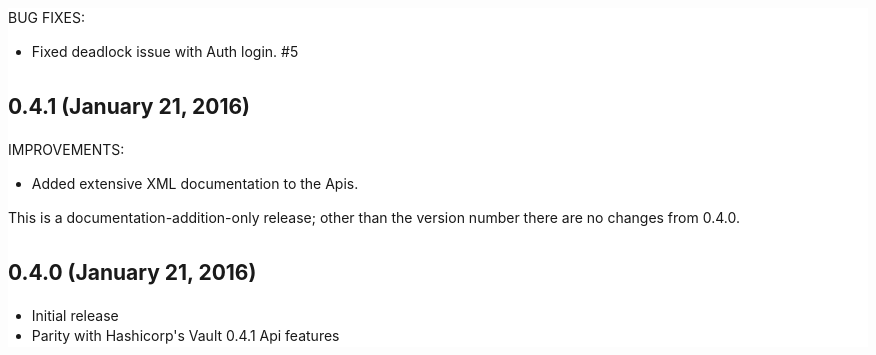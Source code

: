 BUG FIXES:

  * Fixed deadlock issue with Auth login. #5

## 0.4.1 (January 21, 2016)

IMPROVEMENTS:

  * Added extensive XML documentation to the Apis.
  
This is a documentation-addition-only release; other than the version number 
there are no changes from 0.4.0.
  
## 0.4.0 (January 21, 2016)

  * Initial release
  * Parity with Hashicorp's Vault 0.4.1 Api features

[GH-288]: https://github.com/rajanadar/VaultSharp/issues/288
[GH-289]: https://github.com/rajanadar/VaultSharp/issues/289
[GH-269]: https://github.com/rajanadar/VaultSharp/issues/269
[GH-286]: https://github.com/rajanadar/VaultSharp/issues/286
[GH-280]: https://github.com/rajanadar/VaultSharp/issues/280
[GH-238]: https://github.com/rajanadar/VaultSharp/issues/238
[GH-275]: https://github.com/rajanadar/VaultSharp/issues/275
[GH-268]: https://github.com/rajanadar/VaultSharp/issues/268
[GH-253]: https://github.com/rajanadar/VaultSharp/issues/253
[GH-251]: https://github.com/rajanadar/VaultSharp/issues/251
[GH-246]: https://github.com/rajanadar/VaultSharp/issues/246
[GH-243]: https://github.com/rajanadar/VaultSharp/issues/243
[GH-241]: https://github.com/rajanadar/VaultSharp/issues/241
[GH-239]: https://github.com/rajanadar/VaultSharp/issues/239
[GH-236]: https://github.com/rajanadar/VaultSharp/issues/236
[GH-235]: https://github.com/rajanadar/VaultSharp/issues/235
[GH-223]: https://github.com/rajanadar/VaultSharp/issues/223
[GH-220]: https://github.com/rajanadar/VaultSharp/issues/220
[GH-215]: https://github.com/rajanadar/VaultSharp/issues/215
[GH-197]: https://github.com/rajanadar/VaultSharp/issues/197
[GH-194]: https://github.com/rajanadar/VaultSharp/issues/194
[GH-192]: https://github.com/rajanadar/VaultSharp/issues/192
[GH-188]: https://github.com/rajanadar/VaultSharp/issues/188
[GH-187]: https://github.com/rajanadar/VaultSharp/issues/187
[GH-182]: https://github.com/rajanadar/VaultSharp/issues/182
[GH-181]: https://github.com/rajanadar/VaultSharp/issues/181
[GH-180]: https://github.com/rajanadar/VaultSharp/issues/180
[GH-177]: https://github.com/rajanadar/VaultSharp/issues/177
[GH-172]: https://github.com/rajanadar/VaultSharp/issues/172
[GH-162]: https://github.com/rajanadar/VaultSharp/issues/162
[GH-161]: https://github.com/rajanadar/VaultSharp/issues/161
[GH-150]: https://github.com/rajanadar/VaultSharp/issues/150
[GH-149]: https://github.com/rajanadar/VaultSharp/issues/149
[GH-148]: https://github.com/rajanadar/VaultSharp/issues/148
[GH-147]: https://github.com/rajanadar/VaultSharp/issues/147
[GH-146]: https://github.com/rajanadar/VaultSharp/issues/146
[GH-141]: https://github.com/rajanadar/VaultSharp/issues/141
[GH-137]: https://github.com/rajanadar/VaultSharp/issues/137
[GH-136]: https://github.com/rajanadar/VaultSharp/issues/136
[GH-135]: https://github.com/rajanadar/VaultSharp/issues/135
[GH-133]: https://github.com/rajanadar/VaultSharp/issues/133
[GH-132]: https://github.com/rajanadar/VaultSharp/issues/132
[GH-131]: https://github.com/rajanadar/VaultSharp/issues/131
[GH-130]: https://github.com/rajanadar/VaultSharp/issues/130
[GH-129]: https://github.com/rajanadar/VaultSharp/issues/129
[GH-128]: https://github.com/rajanadar/VaultSharp/issues/128
[GH-127]: https://github.com/rajanadar/VaultSharp/issues/127
[GH-126]: https://github.com/rajanadar/VaultSharp/issues/126
[GH-125]: https://github.com/rajanadar/VaultSharp/issues/125
[GH-122]: https://github.com/rajanadar/VaultSharp/issues/122
[GH-117]: https://github.com/rajanadar/VaultSharp/issues/117
[GH-116]: https://github.com/rajanadar/VaultSharp/issues/116
[GH-113]: https://github.com/rajanadar/VaultSharp/issues/113
[GH-109]: https://github.com/rajanadar/VaultSharp/issues/109
[GH-107]: https://github.com/rajanadar/VaultSharp/issues/107
[GH-106]: https://github.com/rajanadar/VaultSharp/issues/106
[GH-96]: https://github.com/rajanadar/VaultSharp/issues/96
[GH-94]: https://github.com/rajanadar/VaultSharp/issues/94
[GH-86]: https://github.com/rajanadar/VaultSharp/issues/86
[GH-85]: https://github.com/rajanadar/VaultSharp/issues/85
[GH-84]: https://github.com/rajanadar/VaultSharp/issues/84
[GH-82]: https://github.com/rajanadar/VaultSharp/issues/82
[GH-80]: https://github.com/rajanadar/VaultSharp/issues/80
[GH-79]: https://github.com/rajanadar/VaultSharp/issues/79
[GH-76]: https://github.com/rajanadar/VaultSharp/issues/76
[GH-75]: https://github.com/rajanadar/VaultSharp/issues/75
[GH-74]: https://github.com/rajanadar/VaultSharp/issues/74
[GH-71]: https://github.com/rajanadar/VaultSharp/issues/71
[GH-69]: https://github.com/rajanadar/VaultSharp/issues/69
[GH-67]: https://github.com/rajanadar/VaultSharp/issues/67
[GH-63]: https://github.com/rajanadar/VaultSharp/issues/63
[GH-61]: https://github.com/rajanadar/VaultSharp/issues/61
[GH-59]: https://github.com/rajanadar/VaultSharp/issues/59
[GH-57]: https://github.com/rajanadar/VaultSharp/issues/57
[GH-53]: https://github.com/rajanadar/VaultSharp/issues/53
[GH-18]: https://github.com/rajanadar/VaultSharp/issues/18
[GH-16]: https://github.com/rajanadar/VaultSharp/issues/16
[GH-13]: https://github.com/rajanadar/VaultSharp/issues/13